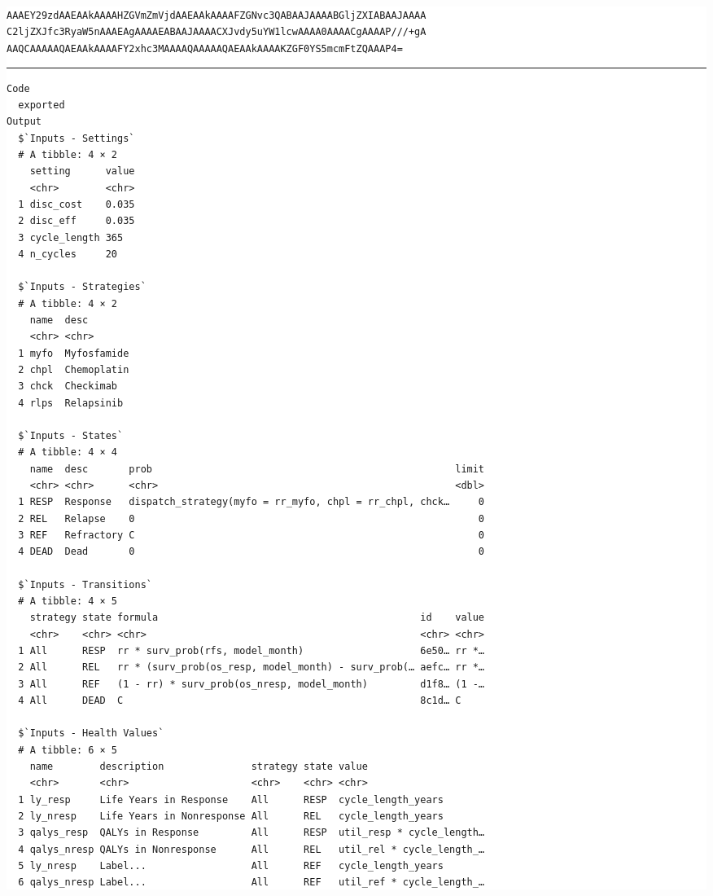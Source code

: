     AAAEY29zdAAEAAkAAAAHZGVmZmVjdAAEAAkAAAAFZGNvc3QABAAJAAAABGljZXIABAAJAAAA
    C2ljZXJfc3RyaW5nAAAEAgAAAAEABAAJAAAACXJvdy5uYW1lcwAAAA0AAAACgAAAAP///+gA
    AAQCAAAAAQAEAAkAAAAFY2xhc3MAAAAQAAAAAQAEAAkAAAAKZGF0YS5mcmFtZQAAAP4=

---

    Code
      exported
    Output
      $`Inputs - Settings`
      # A tibble: 4 × 2
        setting      value
        <chr>        <chr>
      1 disc_cost    0.035
      2 disc_eff     0.035
      3 cycle_length 365  
      4 n_cycles     20   
      
      $`Inputs - Strategies`
      # A tibble: 4 × 2
        name  desc       
        <chr> <chr>      
      1 myfo  Myfosfamide
      2 chpl  Chemoplatin
      3 chck  Checkimab  
      4 rlps  Relapsinib 
      
      $`Inputs - States`
      # A tibble: 4 × 4
        name  desc       prob                                                    limit
        <chr> <chr>      <chr>                                                   <dbl>
      1 RESP  Response   dispatch_strategy(myfo = rr_myfo, chpl = rr_chpl, chck…     0
      2 REL   Relapse    0                                                           0
      3 REF   Refractory C                                                           0
      4 DEAD  Dead       0                                                           0
      
      $`Inputs - Transitions`
      # A tibble: 4 × 5
        strategy state formula                                             id    value
        <chr>    <chr> <chr>                                               <chr> <chr>
      1 All      RESP  rr * surv_prob(rfs, model_month)                    6e50… rr *…
      2 All      REL   rr * (surv_prob(os_resp, model_month) - surv_prob(… aefc… rr *…
      3 All      REF   (1 - rr) * surv_prob(os_nresp, model_month)         d1f8… (1 -…
      4 All      DEAD  C                                                   8c1d… C    
      
      $`Inputs - Health Values`
      # A tibble: 6 × 5
        name        description               strategy state value                    
        <chr>       <chr>                     <chr>    <chr> <chr>                    
      1 ly_resp     Life Years in Response    All      RESP  cycle_length_years       
      2 ly_nresp    Life Years in Nonresponse All      REL   cycle_length_years       
      3 qalys_resp  QALYs in Response         All      RESP  util_resp * cycle_length…
      4 qalys_nresp QALYs in Nonresponse      All      REL   util_rel * cycle_length_…
      5 ly_nresp    Label...                  All      REF   cycle_length_years       
      6 qalys_nresp Label...                  All      REF   util_ref * cycle_length_…
      